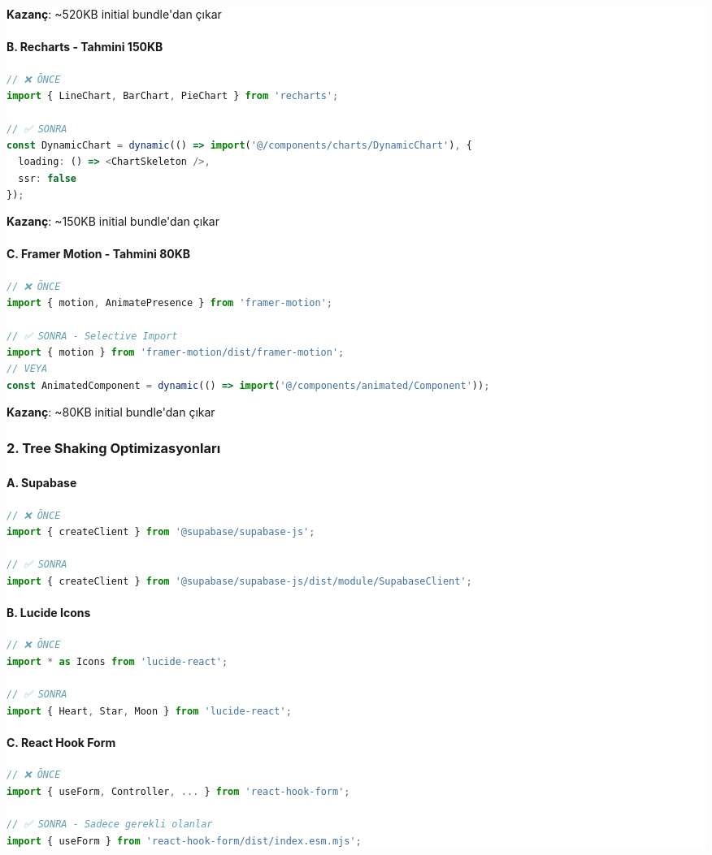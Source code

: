 **Kazanç**: ~520KB initial bundle'dan çıkar

#### B. Recharts - Tahmini 150KB
```typescript
// ❌ ÖNCE
import { LineChart, BarChart, PieChart } from 'recharts';

// ✅ SONRA
const DynamicChart = dynamic(() => import('@/components/charts/DynamicChart'), {
  loading: () => <ChartSkeleton />,
  ssr: false
});
```

**Kazanç**: ~150KB initial bundle'dan çıkar

#### C. Framer Motion - Tahmini 80KB
```typescript
// ❌ ÖNCE
import { motion, AnimatePresence } from 'framer-motion';

// ✅ SONRA - Selective Import
import { motion } from 'framer-motion/dist/framer-motion';
// VEYA
const AnimatedComponent = dynamic(() => import('@/components/animated/Component'));
```

**Kazanç**: ~80KB initial bundle'dan çıkar

### 2. Tree Shaking Optimizasyonları

#### A. Supabase
```typescript
// ❌ ÖNCE
import { createClient } from '@supabase/supabase-js';

// ✅ SONRA
import { createClient } from '@supabase/supabase-js/dist/module/SupabaseClient';
```

#### B. Lucide Icons
```typescript
// ❌ ÖNCE
import * as Icons from 'lucide-react';

// ✅ SONRA
import { Heart, Star, Moon } from 'lucide-react';
```

#### C. React Hook Form
```typescript
// ❌ ÖNCE
import { useForm, Controller, ... } from 'react-hook-form';

// ✅ SONRA - Sadece gerekli olanlar
import { useForm } from 'react-hook-form/dist/index.esm.mjs';
```
